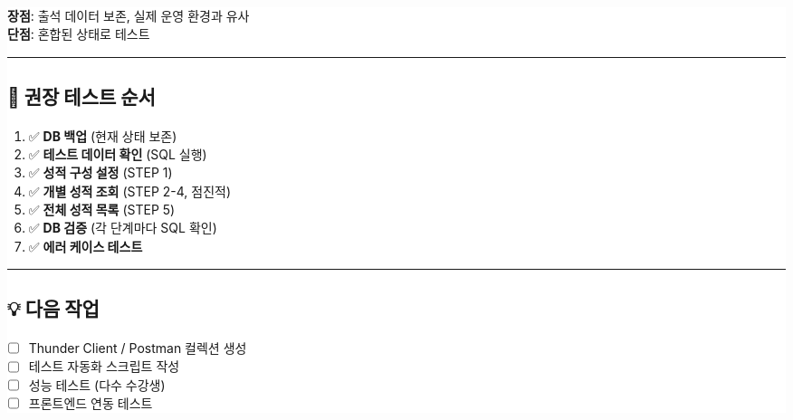 **장점**: 출석 데이터 보존, 실제 운영 환경과 유사  
**단점**: 혼합된 상태로 테스트

---

## 🚀 권장 테스트 순서

1. ✅ **DB 백업** (현재 상태 보존)
2. ✅ **테스트 데이터 확인** (SQL 실행)
3. ✅ **성적 구성 설정** (STEP 1)
4. ✅ **개별 성적 조회** (STEP 2-4, 점진적)
5. ✅ **전체 성적 목록** (STEP 5)
6. ✅ **DB 검증** (각 단계마다 SQL 확인)
7. ✅ **에러 케이스 테스트**

---

## 💡 다음 작업

- [ ] Thunder Client / Postman 컬렉션 생성
- [ ] 테스트 자동화 스크립트 작성
- [ ] 성능 테스트 (다수 수강생)
- [ ] 프론트엔드 연동 테스트
